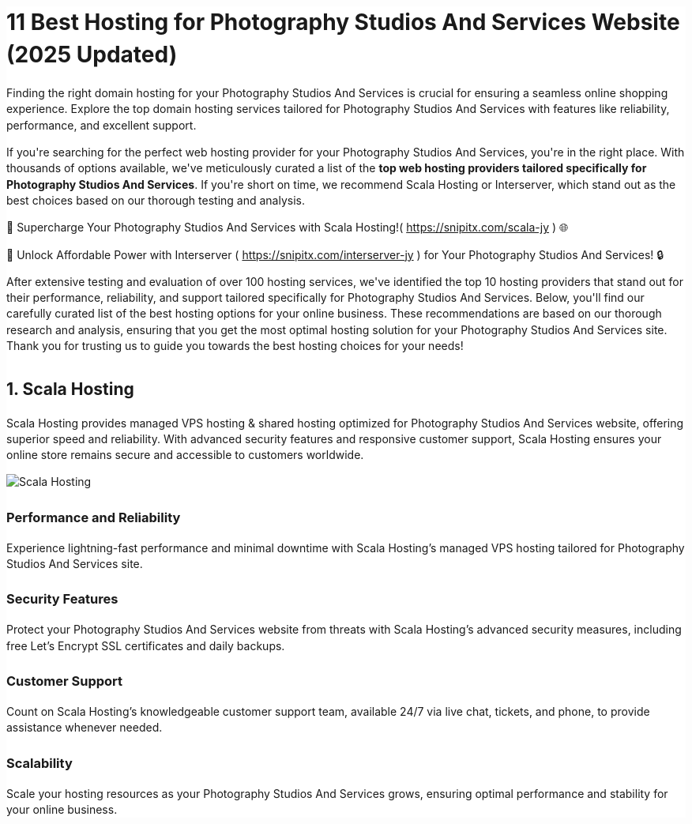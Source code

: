 # 11 Best Hosting for Photography Studios And Services Website (2025 Updated)

Finding the right domain hosting for your Photography Studios And Services is crucial for ensuring a seamless online shopping experience. Explore the top domain hosting services tailored for Photography Studios And Services with features like reliability, performance, and excellent support.

If you're searching for the perfect web hosting provider for your Photography Studios And Services, you're in the right place. With thousands of options available, we've meticulously curated a list of the **top web hosting providers tailored specifically for Photography Studios And Services**. If you're short on time, we recommend Scala Hosting or Interserver, which stand out as the best choices based on our thorough testing and analysis.

🚀 Supercharge Your Photography Studios And Services with Scala Hosting!( https://snipitx.com/scala-jy ) 🌐 

💸 Unlock Affordable Power with Interserver ( https://snipitx.com/interserver-jy ) for Your Photography Studios And Services! 🔒

After extensive testing and evaluation of over 100 hosting services, we've identified the top 10 hosting providers that stand out for their performance, reliability, and support tailored specifically for Photography Studios And Services. Below, you'll find our carefully curated list of the best hosting options for your online business. These recommendations are based on our thorough research and analysis, ensuring that you get the most optimal hosting solution for your Photography Studios And Services site. Thank you for trusting us to guide you towards the best hosting choices for your needs!

## 1. Scala Hosting

Scala Hosting provides managed VPS hosting & shared hosting optimized for Photography Studios And Services website, offering superior speed and reliability. With advanced security features and responsive customer support, Scala Hosting ensures your online store remains secure and accessible to customers worldwide.

![Scala Hosting](https://i.imgur.com/uJ5JIK3.png "Scala Web Hosting")

### Performance and Reliability
Experience lightning-fast performance and minimal downtime with Scala Hosting’s managed VPS hosting tailored for Photography Studios And Services site.

### Security Features
Protect your Photography Studios And Services website from threats with Scala Hosting’s advanced security measures, including free Let’s Encrypt SSL certificates and daily backups.

### Customer Support
Count on Scala Hosting’s knowledgeable customer support team, available 24/7 via live chat, tickets, and phone, to provide assistance whenever needed.

### Scalability
Scale your hosting resources as your Photography Studios And Services grows, ensuring optimal performance and stability for your online business.
